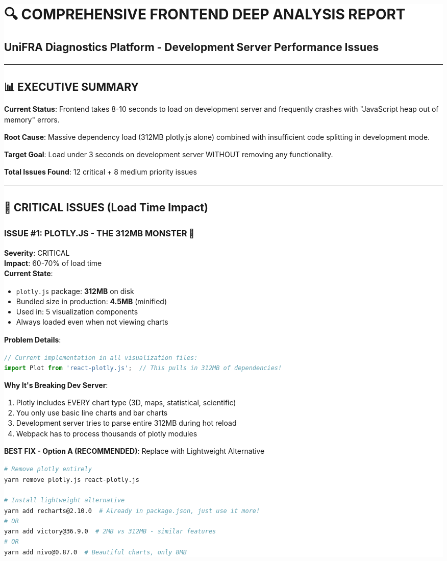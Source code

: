 # 🔍 COMPREHENSIVE FRONTEND DEEP ANALYSIS REPORT
## UniFRA Diagnostics Platform - Development Server Performance Issues

---

## 📊 EXECUTIVE SUMMARY

**Current Status**: Frontend takes 8-10 seconds to load on development server and frequently crashes with "JavaScript heap out of memory" errors.

**Root Cause**: Massive dependency load (312MB plotly.js alone) combined with insufficient code splitting in development mode.

**Target Goal**: Load under 3 seconds on development server WITHOUT removing any functionality.

**Total Issues Found**: 12 critical + 8 medium priority issues

---

## 🚨 CRITICAL ISSUES (Load Time Impact)

### **ISSUE #1: PLOTLY.JS - THE 312MB MONSTER** 🦖
**Severity**: CRITICAL  
**Impact**: 60-70% of load time  
**Current State**:
- `plotly.js` package: **312MB** on disk
- Bundled size in production: **4.5MB** (minified)
- Used in: 5 visualization components
- Always loaded even when not viewing charts

**Problem Details**:
```javascript
// Current implementation in all visualization files:
import Plot from 'react-plotly.js';  // This pulls in 312MB of dependencies!
```

**Why It's Breaking Dev Server**:
1. Plotly includes EVERY chart type (3D, maps, statistical, scientific)
2. You only use basic line charts and bar charts
3. Development server tries to parse entire 312MB during hot reload
4. Webpack has to process thousands of plotly modules

**BEST FIX - Option A (RECOMMENDED)**: Replace with Lightweight Alternative
```bash
# Remove plotly entirely
yarn remove plotly.js react-plotly.js

# Install lightweight alternative
yarn add recharts@2.10.0  # Already in package.json, just use it more!
# OR
yarn add victory@36.9.0  # 2MB vs 312MB - similar features
# OR  
yarn add nivo@0.87.0  # Beautiful charts, only 8MB
```
